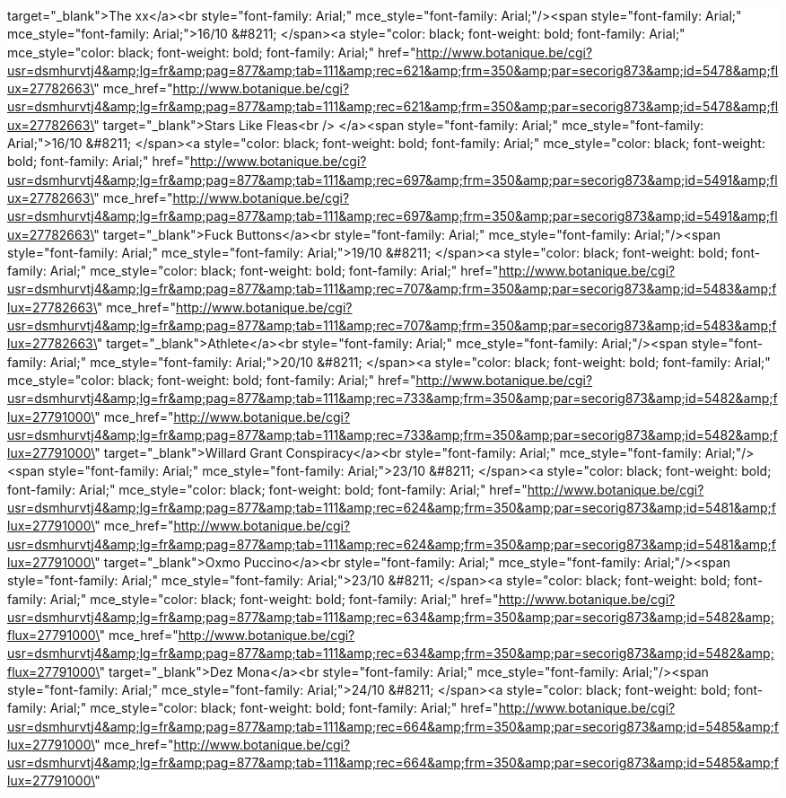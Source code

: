 target=\"\_blank\"\>The xx\</a\>\<br style=\"font-family: Arial;\"
mce\_style=\"font-family: Arial;\"/\>\<span style=\"font-family:
Arial;\" mce\_style=\"font-family: Arial;\"\>16/10 &\#8211; \</span\>\<a
style=\"color: black; font-weight: bold; font-family: Arial;\"
mce\_style=\"color: black; font-weight: bold; font-family: Arial;\"
href=\"http://www.botanique.be/cgi?usr=dsmhurvtj4&amp;lg=fr&amp;pag=877&amp;tab=111&amp;rec=621&amp;frm=350&amp;par=secorig873&amp;id=5478&amp;flux=27782663\"
mce\_href=\"http://www.botanique.be/cgi?usr=dsmhurvtj4&amp;lg=fr&amp;pag=877&amp;tab=111&amp;rec=621&amp;frm=350&amp;par=secorig873&amp;id=5478&amp;flux=27782663\"
target=\"\_blank\"\>Stars Like Fleas\<br /\> \</a\>\<span
style=\"font-family: Arial;\" mce\_style=\"font-family: Arial;\"\>16/10
&\#8211; \</span\>\<a style=\"color: black; font-weight: bold;
font-family: Arial;\" mce\_style=\"color: black; font-weight: bold;
font-family: Arial;\"
href=\"http://www.botanique.be/cgi?usr=dsmhurvtj4&amp;lg=fr&amp;pag=877&amp;tab=111&amp;rec=697&amp;frm=350&amp;par=secorig873&amp;id=5491&amp;flux=27782663\"
mce\_href=\"http://www.botanique.be/cgi?usr=dsmhurvtj4&amp;lg=fr&amp;pag=877&amp;tab=111&amp;rec=697&amp;frm=350&amp;par=secorig873&amp;id=5491&amp;flux=27782663\"
target=\"\_blank\"\>Fuck Buttons\</a\>\<br style=\"font-family: Arial;\"
mce\_style=\"font-family: Arial;\"/\>\<span style=\"font-family:
Arial;\" mce\_style=\"font-family: Arial;\"\>19/10 &\#8211; \</span\>\<a
style=\"color: black; font-weight: bold; font-family: Arial;\"
mce\_style=\"color: black; font-weight: bold; font-family: Arial;\"
href=\"http://www.botanique.be/cgi?usr=dsmhurvtj4&amp;lg=fr&amp;pag=877&amp;tab=111&amp;rec=707&amp;frm=350&amp;par=secorig873&amp;id=5483&amp;flux=27782663\"
mce\_href=\"http://www.botanique.be/cgi?usr=dsmhurvtj4&amp;lg=fr&amp;pag=877&amp;tab=111&amp;rec=707&amp;frm=350&amp;par=secorig873&amp;id=5483&amp;flux=27782663\"
target=\"\_blank\"\>Athlete\</a\>\<br style=\"font-family: Arial;\"
mce\_style=\"font-family: Arial;\"/\>\<span style=\"font-family:
Arial;\" mce\_style=\"font-family: Arial;\"\>20/10 &\#8211; \</span\>\<a
style=\"color: black; font-weight: bold; font-family: Arial;\"
mce\_style=\"color: black; font-weight: bold; font-family: Arial;\"
href=\"http://www.botanique.be/cgi?usr=dsmhurvtj4&amp;lg=fr&amp;pag=877&amp;tab=111&amp;rec=733&amp;frm=350&amp;par=secorig873&amp;id=5482&amp;flux=27791000\"
mce\_href=\"http://www.botanique.be/cgi?usr=dsmhurvtj4&amp;lg=fr&amp;pag=877&amp;tab=111&amp;rec=733&amp;frm=350&amp;par=secorig873&amp;id=5482&amp;flux=27791000\"
target=\"\_blank\"\>Willard Grant Conspiracy\</a\>\<br
style=\"font-family: Arial;\" mce\_style=\"font-family:
Arial;\"/\>\<span style=\"font-family: Arial;\"
mce\_style=\"font-family: Arial;\"\>23/10 &\#8211; \</span\>\<a
style=\"color: black; font-weight: bold; font-family: Arial;\"
mce\_style=\"color: black; font-weight: bold; font-family: Arial;\"
href=\"http://www.botanique.be/cgi?usr=dsmhurvtj4&amp;lg=fr&amp;pag=877&amp;tab=111&amp;rec=624&amp;frm=350&amp;par=secorig873&amp;id=5481&amp;flux=27791000\"
mce\_href=\"http://www.botanique.be/cgi?usr=dsmhurvtj4&amp;lg=fr&amp;pag=877&amp;tab=111&amp;rec=624&amp;frm=350&amp;par=secorig873&amp;id=5481&amp;flux=27791000\"
target=\"\_blank\"\>Oxmo Puccino\</a\>\<br style=\"font-family: Arial;\"
mce\_style=\"font-family: Arial;\"/\>\<span style=\"font-family:
Arial;\" mce\_style=\"font-family: Arial;\"\>23/10 &\#8211; \</span\>\<a
style=\"color: black; font-weight: bold; font-family: Arial;\"
mce\_style=\"color: black; font-weight: bold; font-family: Arial;\"
href=\"http://www.botanique.be/cgi?usr=dsmhurvtj4&amp;lg=fr&amp;pag=877&amp;tab=111&amp;rec=634&amp;frm=350&amp;par=secorig873&amp;id=5482&amp;flux=27791000\"
mce\_href=\"http://www.botanique.be/cgi?usr=dsmhurvtj4&amp;lg=fr&amp;pag=877&amp;tab=111&amp;rec=634&amp;frm=350&amp;par=secorig873&amp;id=5482&amp;flux=27791000\"
target=\"\_blank\"\>Dez Mona\</a\>\<br style=\"font-family: Arial;\"
mce\_style=\"font-family: Arial;\"/\>\<span style=\"font-family:
Arial;\" mce\_style=\"font-family: Arial;\"\>24/10 &\#8211; \</span\>\<a
style=\"color: black; font-weight: bold; font-family: Arial;\"
mce\_style=\"color: black; font-weight: bold; font-family: Arial;\"
href=\"http://www.botanique.be/cgi?usr=dsmhurvtj4&amp;lg=fr&amp;pag=877&amp;tab=111&amp;rec=664&amp;frm=350&amp;par=secorig873&amp;id=5485&amp;flux=27791000\"
mce\_href=\"http://www.botanique.be/cgi?usr=dsmhurvtj4&amp;lg=fr&amp;pag=877&amp;tab=111&amp;rec=664&amp;frm=350&amp;par=secorig873&amp;id=5485&amp;flux=27791000\"